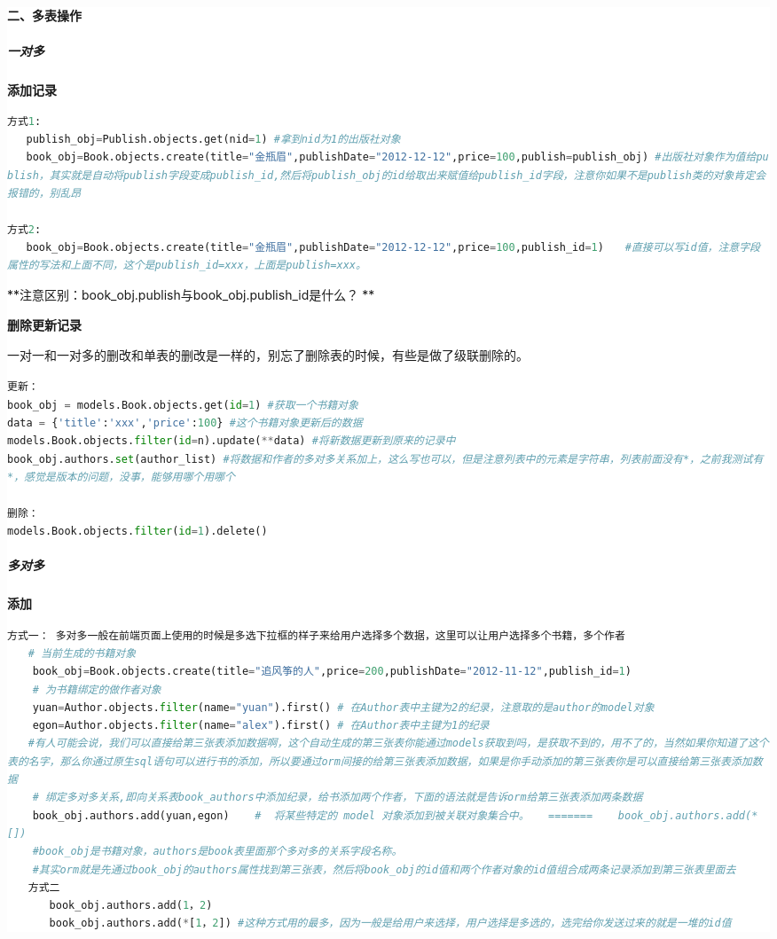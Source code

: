 #### 二、多表操作

##### 一对多

**添加记录**

```python
方式1:
   publish_obj=Publish.objects.get(nid=1) #拿到nid为1的出版社对象
   book_obj=Book.objects.create(title="金瓶眉",publishDate="2012-12-12",price=100,publish=publish_obj) #出版社对象作为值给publish，其实就是自动将publish字段变成publish_id,然后将publish_obj的id给取出来赋值给publish_id字段，注意你如果不是publish类的对象肯定会报错的，别乱昂
  
方式2:
   book_obj=Book.objects.create(title="金瓶眉",publishDate="2012-12-12",price=100,publish_id=1)　　#直接可以写id值，注意字段属性的写法和上面不同，这个是publish_id=xxx，上面是publish=xxx。
```

**注意区别：book_obj.publish与book_obj.publish_id是什么？ **

**删除更新记录**

一对一和一对多的删改和单表的删改是一样的，别忘了删除表的时候，有些是做了级联删除的。

```python
更新：
book_obj = models.Book.objects.get(id=1) #获取一个书籍对象
data = {'title':'xxx','price':100} #这个书籍对象更新后的数据
models.Book.objects.filter(id=n).update(**data) #将新数据更新到原来的记录中
book_obj.authors.set(author_list) #将数据和作者的多对多关系加上，这么写也可以，但是注意列表中的元素是字符串，列表前面没有*，之前我测试有*，感觉是版本的问题，没事，能够用哪个用哪个

删除：
models.Book.objects.filter(id=1).delete()
```

##### 多对多

**添加**

```python
方式一： 多对多一般在前端页面上使用的时候是多选下拉框的样子来给用户选择多个数据，这里可以让用户选择多个书籍，多个作者
　　# 当前生成的书籍对象
    book_obj=Book.objects.create(title="追风筝的人",price=200,publishDate="2012-11-12",publish_id=1)
    # 为书籍绑定的做作者对象
    yuan=Author.objects.filter(name="yuan").first() # 在Author表中主键为2的纪录，注意取的是author的model对象
    egon=Author.objects.filter(name="alex").first() # 在Author表中主键为1的纪录
　　#有人可能会说，我们可以直接给第三张表添加数据啊，这个自动生成的第三张表你能通过models获取到吗，是获取不到的，用不了的，当然如果你知道了这个表的名字，那么你通过原生sql语句可以进行书的添加，所以要通过orm间接的给第三张表添加数据，如果是你手动添加的第三张表你是可以直接给第三张表添加数据
    # 绑定多对多关系,即向关系表book_authors中添加纪录，给书添加两个作者，下面的语法就是告诉orm给第三张表添加两条数据
    book_obj.authors.add(yuan,egon)    #  将某些特定的 model 对象添加到被关联对象集合中。   =======    book_obj.authors.add(*[])
    #book_obj是书籍对象，authors是book表里面那个多对多的关系字段名称。
    #其实orm就是先通过book_obj的authors属性找到第三张表，然后将book_obj的id值和两个作者对象的id值组合成两条记录添加到第三张表里面去
　　方式二
　　　　book_obj.authors.add(1，2)
　　　　book_obj.authors.add(*[1，2]) #这种方式用的最多，因为一般是给用户来选择，用户选择是多选的，选完给你发送过来的就是一堆的id值

```
